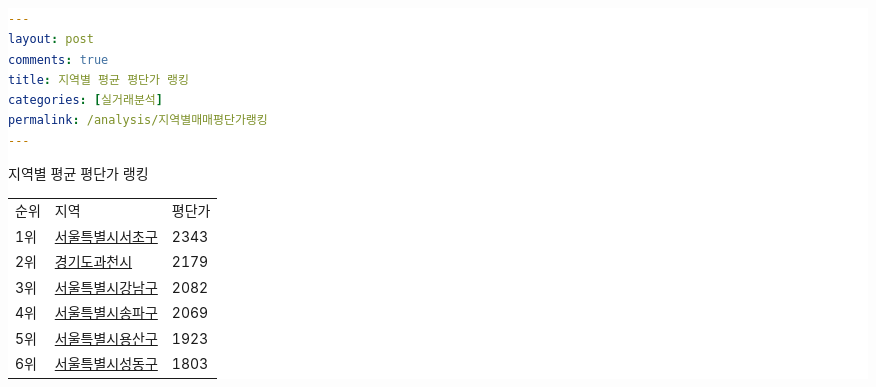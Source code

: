 ```yaml
---
layout: post
comments: true
title: 지역별 평균 평단가 랭킹
categories: [실거래분석]
permalink: /analysis/지역별매매평단가랭킹
---
```


지역별 평균 평단가 랭킹

<table>
  <tr>
    <td>순위</td>
    <td>지역</td>
    <td>평단가</td>
  </tr>

  <tr>
    <td>1위</td>
    <td><a href="/apt/서울특별시서초구{dong}">서울특별시서초구</a></td>
    <td>2343</td>
  </tr>

  <tr>
    <td>2위</td>
    <td><a href="/apt/경기도과천시{dong}">경기도과천시</a></td>
    <td>2179</td>
  </tr>

  <tr>
    <td>3위</td>
    <td><a href="/apt/서울특별시강남구{dong}">서울특별시강남구</a></td>
    <td>2082</td>
  </tr>

  <tr>
    <td>4위</td>
    <td><a href="/apt/서울특별시송파구{dong}">서울특별시송파구</a></td>
    <td>2069</td>
  </tr>

  <tr>
    <td>5위</td>
    <td><a href="/apt/서울특별시용산구{dong}">서울특별시용산구</a></td>
    <td>1923</td>
  </tr>

  <tr>
    <td>6위</td>
    <td><a href="/apt/서울특별시성동구{dong}">서울특별시성동구</a></td>
    <td>1803</td>
  </tr>
